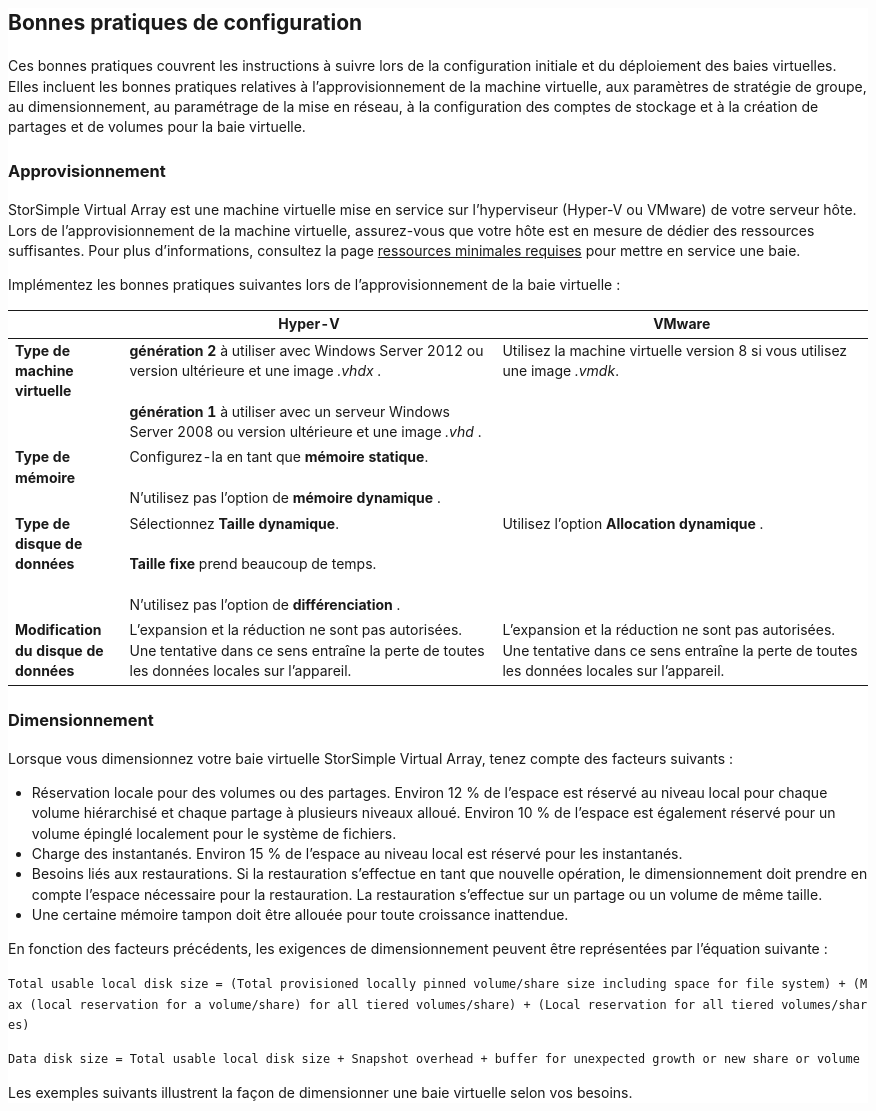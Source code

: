 ## <a name="configuration-best-practices"></a>Bonnes pratiques de configuration
Ces bonnes pratiques couvrent les instructions à suivre lors de la configuration initiale et du déploiement des baies virtuelles. Elles incluent les bonnes pratiques relatives à l’approvisionnement de la machine virtuelle, aux paramètres de stratégie de groupe, au dimensionnement, au paramétrage de la mise en réseau, à la configuration des comptes de stockage et à la création de partages et de volumes pour la baie virtuelle. 

### <a name="provisioning"></a>Approvisionnement
StorSimple Virtual Array est une machine virtuelle mise en service sur l’hyperviseur (Hyper-V ou VMware) de votre serveur hôte. Lors de l’approvisionnement de la machine virtuelle, assurez-vous que votre hôte est en mesure de dédier des ressources suffisantes. Pour plus d’informations, consultez la page [ressources minimales requises](storsimple-virtual-array-deploy2-provision-hyperv.md#step-1-ensure-that-the-host-system-meets-minimum-virtual-array-requirements) pour mettre en service une baie.

Implémentez les bonnes pratiques suivantes lors de l’approvisionnement de la baie virtuelle :

|  | Hyper-V | VMware |
| --- | --- | --- |
| **Type de machine virtuelle** |**génération 2** à utiliser avec Windows Server 2012 ou version ultérieure et une image *.vhdx* . <br></br> **génération 1** à utiliser avec un serveur Windows Server 2008 ou version ultérieure et une image *.vhd* . |Utilisez la machine virtuelle version 8 si vous utilisez une image *.vmdk*. |
| **Type de mémoire** |Configurez-la en tant que **mémoire statique**. <br></br> N’utilisez pas l’option de **mémoire dynamique** . | |
| **Type de disque de données** |Sélectionnez **Taille dynamique**.<br></br> **Taille fixe** prend beaucoup de temps. <br></br> N’utilisez pas l’option de **différenciation** . |Utilisez l’option **Allocation dynamique** . |
| **Modification du disque de données** |L’expansion et la réduction ne sont pas autorisées. Une tentative dans ce sens entraîne la perte de toutes les données locales sur l’appareil. |L’expansion et la réduction ne sont pas autorisées. Une tentative dans ce sens entraîne la perte de toutes les données locales sur l’appareil. |

### <a name="sizing"></a>Dimensionnement
Lorsque vous dimensionnez votre baie virtuelle StorSimple Virtual Array, tenez compte des facteurs suivants :

* Réservation locale pour des volumes ou des partages. Environ 12 % de l’espace est réservé au niveau local pour chaque volume hiérarchisé et chaque partage à plusieurs niveaux alloué. Environ 10 % de l’espace est également réservé pour un volume épinglé localement pour le système de fichiers.
* Charge des instantanés. Environ 15 % de l’espace au niveau local est réservé pour les instantanés.
* Besoins liés aux restaurations. Si la restauration s’effectue en tant que nouvelle opération, le dimensionnement doit prendre en compte l’espace nécessaire pour la restauration. La restauration s’effectue sur un partage ou un volume de même taille.
* Une certaine mémoire tampon doit être allouée pour toute croissance inattendue.

En fonction des facteurs précédents, les exigences de dimensionnement peuvent être représentées par l’équation suivante :

`Total usable local disk size = (Total provisioned locally pinned volume/share size including space for file system) + (Max (local reservation for a volume/share) for all tiered volumes/share) + (Local reservation for all tiered volumes/shares)`

`Data disk size = Total usable local disk size + Snapshot overhead + buffer for unexpected growth or new share or volume`

Les exemples suivants illustrent la façon de dimensionner une baie virtuelle selon vos besoins.

